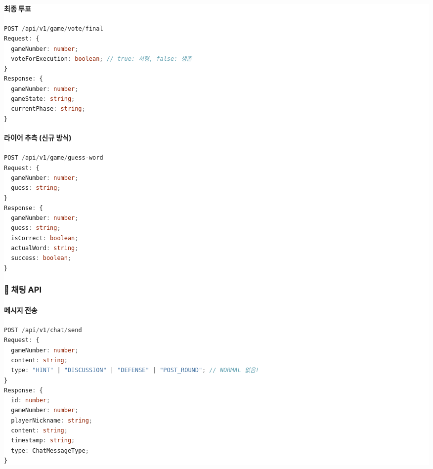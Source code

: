 ```typescript
```

#### 최종 투표
```typescript
POST /api/v1/game/vote/final
Request: {
  gameNumber: number;
  voteForExecution: boolean; // true: 처형, false: 생존
}
Response: {
  gameNumber: number;
  gameState: string;
  currentPhase: string;
}
```

#### 라이어 추측 (신규 방식)
```typescript
POST /api/v1/game/guess-word
Request: {
  gameNumber: number;
  guess: string;
}
Response: {
  gameNumber: number;
  guess: string;
  isCorrect: boolean;
  actualWord: string;
  success: boolean;
}
```

### 💬 채팅 API

#### 메시지 전송
```typescript
POST /api/v1/chat/send
Request: {
  gameNumber: number;
  content: string;
  type: "HINT" | "DISCUSSION" | "DEFENSE" | "POST_ROUND"; // NORMAL 없음!
}
Response: {
  id: number;
  gameNumber: number;
  playerNickname: string;
  content: string;
  timestamp: string;
  type: ChatMessageType;
}
```
